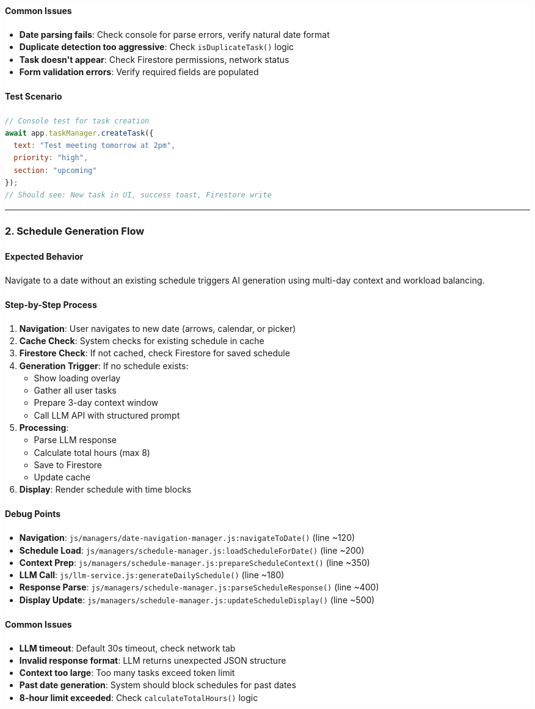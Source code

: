 #### Common Issues
- **Date parsing fails**: Check console for parse errors, verify natural date format
- **Duplicate detection too aggressive**: Check `isDuplicateTask()` logic
- **Task doesn't appear**: Check Firestore permissions, network status
- **Form validation errors**: Verify required fields are populated

#### Test Scenario
```javascript
// Console test for task creation
await app.taskManager.createTask({
  text: "Test meeting tomorrow at 2pm",
  priority: "high",
  section: "upcoming"
});
// Should see: New task in UI, success toast, Firestore write
```

---

### 2. Schedule Generation Flow

#### Expected Behavior
Navigate to a date without an existing schedule triggers AI generation using multi-day context and workload balancing.

#### Step-by-Step Process
1. **Navigation**: User navigates to new date (arrows, calendar, or picker)
2. **Cache Check**: System checks for existing schedule in cache
3. **Firestore Check**: If not cached, check Firestore for saved schedule
4. **Generation Trigger**: If no schedule exists:
   - Show loading overlay
   - Gather all user tasks
   - Prepare 3-day context window
   - Call LLM API with structured prompt
5. **Processing**: 
   - Parse LLM response
   - Calculate total hours (max 8)
   - Save to Firestore
   - Update cache
6. **Display**: Render schedule with time blocks

#### Debug Points
- **Navigation**: `js/managers/date-navigation-manager.js:navigateToDate()` (line ~120)
- **Schedule Load**: `js/managers/schedule-manager.js:loadScheduleForDate()` (line ~200)
- **Context Prep**: `js/managers/schedule-manager.js:prepareScheduleContext()` (line ~350)
- **LLM Call**: `js/llm-service.js:generateDailySchedule()` (line ~180)
- **Response Parse**: `js/managers/schedule-manager.js:parseScheduleResponse()` (line ~400)
- **Display Update**: `js/managers/schedule-manager.js:updateScheduleDisplay()` (line ~500)

#### Common Issues
- **LLM timeout**: Default 30s timeout, check network tab
- **Invalid response format**: LLM returns unexpected JSON structure
- **Context too large**: Too many tasks exceed token limit
- **Past date generation**: System should block schedules for past dates
- **8-hour limit exceeded**: Check `calculateTotalHours()` logic
